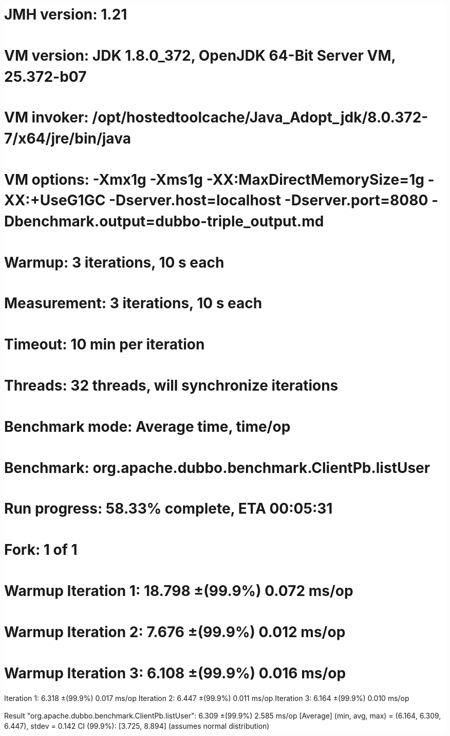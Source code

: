 
# JMH version: 1.21
# VM version: JDK 1.8.0_372, OpenJDK 64-Bit Server VM, 25.372-b07
# VM invoker: /opt/hostedtoolcache/Java_Adopt_jdk/8.0.372-7/x64/jre/bin/java
# VM options: -Xmx1g -Xms1g -XX:MaxDirectMemorySize=1g -XX:+UseG1GC -Dserver.host=localhost -Dserver.port=8080 -Dbenchmark.output=dubbo-triple_output.md
# Warmup: 3 iterations, 10 s each
# Measurement: 3 iterations, 10 s each
# Timeout: 10 min per iteration
# Threads: 32 threads, will synchronize iterations
# Benchmark mode: Average time, time/op
# Benchmark: org.apache.dubbo.benchmark.ClientPb.listUser

# Run progress: 58.33% complete, ETA 00:05:31
# Fork: 1 of 1
# Warmup Iteration   1: 18.798 ±(99.9%) 0.072 ms/op
# Warmup Iteration   2: 7.676 ±(99.9%) 0.012 ms/op
# Warmup Iteration   3: 6.108 ±(99.9%) 0.016 ms/op
Iteration   1: 6.318 ±(99.9%) 0.017 ms/op
Iteration   2: 6.447 ±(99.9%) 0.011 ms/op
Iteration   3: 6.164 ±(99.9%) 0.010 ms/op


Result "org.apache.dubbo.benchmark.ClientPb.listUser":
  6.309 ±(99.9%) 2.585 ms/op [Average]
  (min, avg, max) = (6.164, 6.309, 6.447), stdev = 0.142
  CI (99.9%): [3.725, 8.894] (assumes normal distribution)
